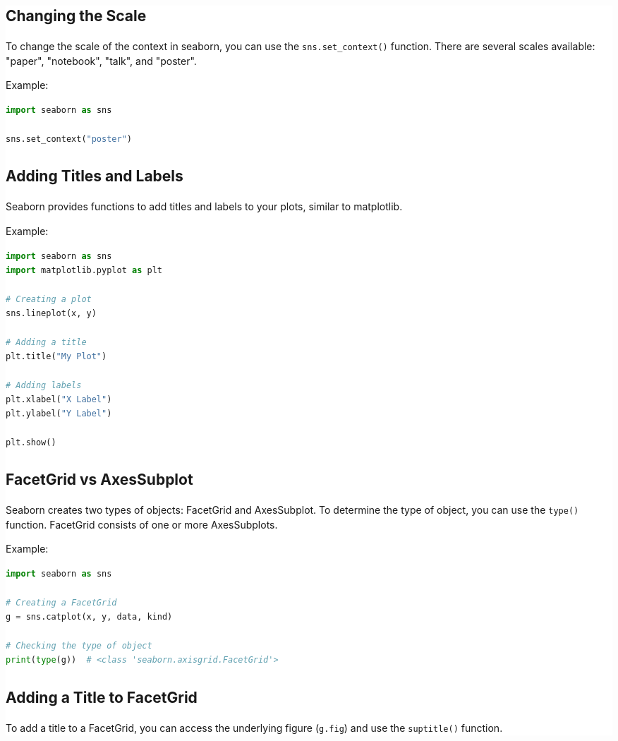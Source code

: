 ## Changing the Scale
To change the scale of the context in seaborn, you can use the `sns.set_context()` function. There are several scales available: "paper", "notebook", "talk", and "poster".

Example:
```python
import seaborn as sns

sns.set_context("poster")
```

## Adding Titles and Labels
Seaborn provides functions to add titles and labels to your plots, similar to matplotlib.

Example:
```python
import seaborn as sns
import matplotlib.pyplot as plt

# Creating a plot
sns.lineplot(x, y)

# Adding a title
plt.title("My Plot")

# Adding labels
plt.xlabel("X Label")
plt.ylabel("Y Label")

plt.show()
```

## FacetGrid vs AxesSubplot
Seaborn creates two types of objects: FacetGrid and AxesSubplot. To determine the type of object, you can use the `type()` function. FacetGrid consists of one or more AxesSubplots.

Example:
```python
import seaborn as sns

# Creating a FacetGrid
g = sns.catplot(x, y, data, kind)

# Checking the type of object
print(type(g))  # <class 'seaborn.axisgrid.FacetGrid'>
```

## Adding a Title to FacetGrid
To add a title to a FacetGrid, you can access the underlying figure (`g.fig`) and use the `suptitle()` function.
